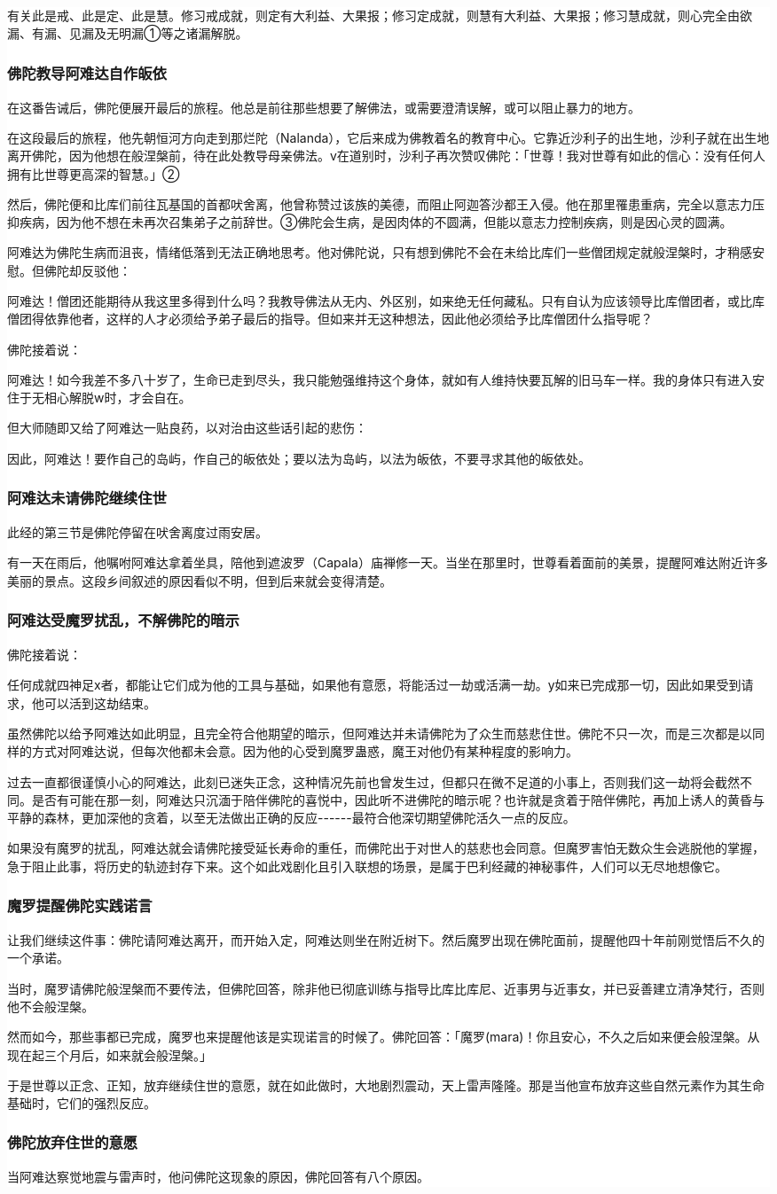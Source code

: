 有关此是戒、此是定、此是慧。修习戒成就，则定有大利益、大果报；修习定成就，则慧有大利益、大果报；修习慧成就，则心完全由欲漏、有漏、见漏及无明漏①等之诸漏解脱。

### 佛陀教导阿难达自作皈依

在这番告诫后，佛陀便展开最后的旅程。他总是前往那些想要了解佛法，或需要澄清误解，或可以阻止暴力的地方。

在这段最后的旅程，他先朝恒河方向走到那烂陀（Nalanda），它后来成为佛教着名的教育中心。它靠近沙利子的出生地，沙利子就在出生地离开佛陀，因为他想在般涅槃前，待在此处教导母亲佛法。v在道别时，沙利子再次赞叹佛陀：「世尊！我对世尊有如此的信心：没有任何人拥有比世尊更高深的智慧。」②

然后，佛陀便和比库们前往瓦基国的首都吠舍离，他曾称赞过该族的美德，而阻止阿迦答沙都王入侵。他在那里罹患重病，完全以意志力压抑疾病，因为他不想在未再次召集弟子之前辞世。③佛陀会生病，是因肉体的不圆满，但能以意志力控制疾病，则是因心灵的圆满。

阿难达为佛陀生病而沮丧，情绪低落到无法正确地思考。他对佛陀说，只有想到佛陀不会在未给比库们一些僧团规定就般涅槃时，才稍感安慰。但佛陀却反驳他：

阿难达！僧团还能期待从我这里多得到什么吗？我教导佛法从无内、外区别，如来绝无任何藏私。只有自认为应该领导比库僧团者，或比库僧团得依靠他者，这样的人才必须给予弟子最后的指导。但如来并无这种想法，因此他必须给予比库僧团什么指导呢？

佛陀接着说：

阿难达！如今我差不多八十岁了，生命已走到尽头，我只能勉强维持这个身体，就如有人维持快要瓦解的旧马车一样。我的身体只有进入安住于无相心解脱w时，才会自在。

但大师随即又给了阿难达一贴良药，以对治由这些话引起的悲伤：

因此，阿难达！要作自己的岛屿，作自己的皈依处；要以法为岛屿，以法为皈依，不要寻求其他的皈依处。

### 阿难达未请佛陀继续住世

此经的第三节是佛陀停留在吠舍离度过雨安居。

有一天在雨后，他嘱咐阿难达拿着坐具，陪他到遮波罗（Capala）庙禅修一天。当坐在那里时，世尊看着面前的美景，提醒阿难达附近许多美丽的景点。这段乡间叙述的原因看似不明，但到后来就会变得清楚。

### 阿难达受魔罗扰乱，不解佛陀的暗示

佛陀接着说：

任何成就四神足x者，都能让它们成为他的工具与基础，如果他有意愿，将能活过一劫或活满一劫。y如来已完成那一切，因此如果受到请求，他可以活到这劫结束。

虽然佛陀以给予阿难达如此明显，且完全符合他期望的暗示，但阿难达并未请佛陀为了众生而慈悲住世。佛陀不只一次，而是三次都是以同样的方式对阿难达说，但每次他都未会意。因为他的心受到魔罗蛊惑，魔王对他仍有某种程度的影响力。

过去一直都很谨慎小心的阿难达，此刻已迷失正念，这种情况先前也曾发生过，但都只在微不足道的小事上，否则我们这一劫将会截然不同。是否有可能在那一刻，阿难达只沉湎于陪伴佛陀的喜悦中，因此听不进佛陀的暗示呢？也许就是贪着于陪伴佛陀，再加上诱人的黄昏与平静的森林，更加深他的贪着，以至无法做出正确的反应------最符合他深切期望佛陀活久一点的反应。

如果没有魔罗的扰乱，阿难达就会请佛陀接受延长寿命的重任，而佛陀出于对世人的慈悲也会同意。但魔罗害怕无数众生会逃脱他的掌握，急于阻止此事，将历史的轨迹封存下来。这个如此戏剧化且引入联想的场景，是属于巴利经藏的神秘事件，人们可以无尽地想像它。

### 魔罗提醒佛陀实践诺言

让我们继续这件事：佛陀请阿难达离开，而开始入定，阿难达则坐在附近树下。然后魔罗出现在佛陀面前，提醒他四十年前刚觉悟后不久的一个承诺。

当时，魔罗请佛陀般涅槃而不要传法，但佛陀回答，除非他已彻底训练与指导比库比库尼、近事男与近事女，并已妥善建立清净梵行，否则他不会般涅槃。

然而如今，那些事都已完成，魔罗也来提醒他该是实现诺言的时候了。佛陀回答：「魔罗(mara)！你且安心，不久之后如来便会般涅槃。从现在起三个月后，如来就会般涅槃。」

于是世尊以正念、正知，放弃继续住世的意愿，就在如此做时，大地剧烈震动，天上雷声隆隆。那是当他宣布放弃这些自然元素作为其生命基础时，它们的强烈反应。

### 佛陀放弃住世的意愿

当阿难达察觉地震与雷声时，他问佛陀这现象的原因，佛陀回答有八个原因。
